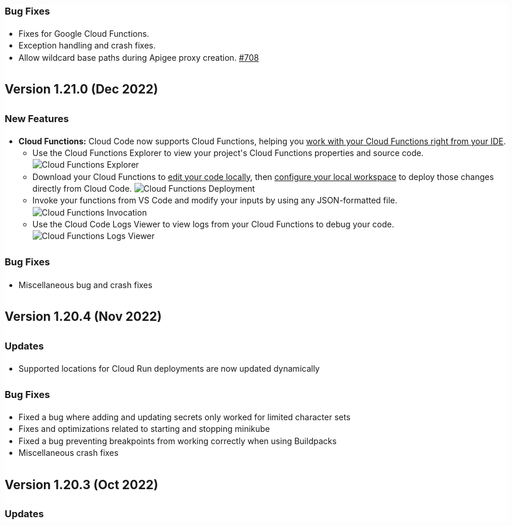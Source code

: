 ### Bug Fixes

* Fixes for Google Cloud Functions.
* Exception handling and crash fixes.
* Allow wildcard base paths during Apigee proxy creation. [#708](https://github.com/GoogleCloudPlatform/cloud-code-vscode/issues/708)

## Version 1.21.0 (Dec 2022)

### New Features

* **Cloud Functions:**
  Cloud Code now supports Cloud Functions, helping you [work with your Cloud Functions right from your IDE](https://cloud.google.com/code/docs/vscode/create-deploy-function).
  * Use the Cloud Functions Explorer to view your project's Cloud Functions properties and source code.
  ![Cloud Functions Explorer](https://www.gstatic.com/cloudssh/cloudcode/ccvsc_gcf_explorer_highlight.png)
  * Download your Cloud Functions to [edit your code locally](https://cloud.google.com/code/docs/vscode/setup-local-functions-dev-environment), then [configure your local workspace](https://cloud.google.com/code/docs/vscode/manage-functions-workspace) to deploy those changes directly from Cloud Code.
  ![Cloud Functions Deployment](https://www.gstatic.com/cloudssh/cloudcode/ccvsc_gcf_deploy_highlight.png)
  * Invoke your functions from VS Code and modify your inputs by using any JSON-formatted file.
  ![Cloud Functions Invocation](https://www.gstatic.com/cloudssh/cloudcode/ccvsc_gcf_curl_highlight.png)
  * Use the Cloud Code Logs Viewer to view logs from your Cloud Functions to debug your code.
  ![Cloud Functions Logs Viewer](https://www.gstatic.com/cloudssh/cloudcode/ccvsc_gcf_logs_viewer_logtype_highlight.png)

### Bug Fixes

* Miscellaneous bug and crash fixes

## Version 1.20.4 (Nov 2022)

### Updates

* Supported locations for Cloud Run deployments are now updated dynamically

### Bug Fixes

* Fixed a bug where adding and updating secrets only worked for limited character sets
* Fixes and optimizations related to starting and stopping minikube
* Fixed a bug preventing breakpoints from working correctly when using Buildpacks
* Miscellaneous crash fixes

## Version 1.20.3 (Oct 2022)

### Updates
